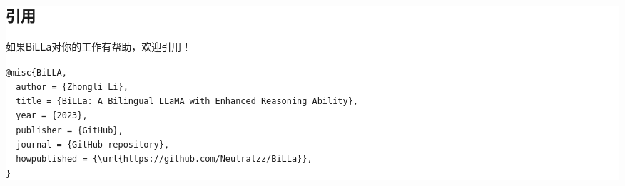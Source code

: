 ## 引用
如果BiLLa对你的工作有帮助，欢迎引用！
```
@misc{BiLLA,
  author = {Zhongli Li},
  title = {BiLLa: A Bilingual LLaMA with Enhanced Reasoning Ability},
  year = {2023},
  publisher = {GitHub},
  journal = {GitHub repository},
  howpublished = {\url{https://github.com/Neutralzz/BiLLa}},
}
```


